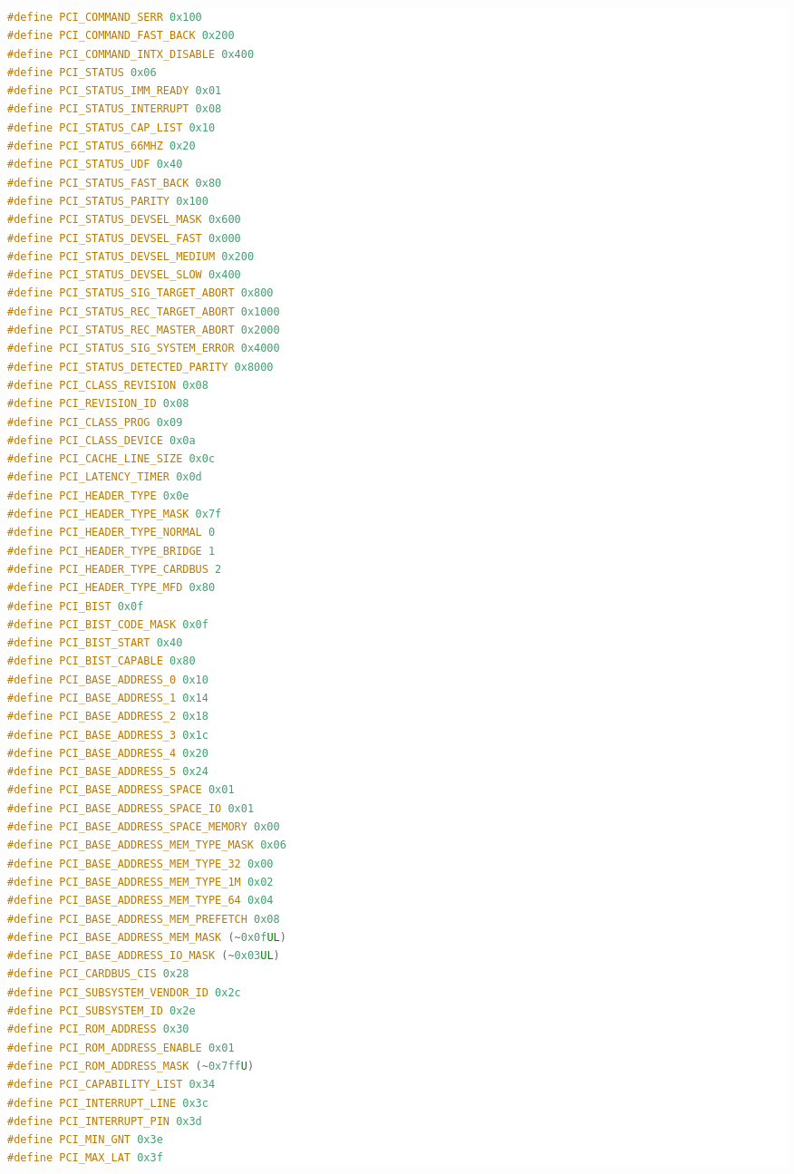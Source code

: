 ```c
#define PCI_COMMAND_SERR 0x100
#define PCI_COMMAND_FAST_BACK 0x200
#define PCI_COMMAND_INTX_DISABLE 0x400
#define PCI_STATUS 0x06
#define PCI_STATUS_IMM_READY 0x01
#define PCI_STATUS_INTERRUPT 0x08
#define PCI_STATUS_CAP_LIST 0x10
#define PCI_STATUS_66MHZ 0x20
#define PCI_STATUS_UDF 0x40
#define PCI_STATUS_FAST_BACK 0x80
#define PCI_STATUS_PARITY 0x100
#define PCI_STATUS_DEVSEL_MASK 0x600
#define PCI_STATUS_DEVSEL_FAST 0x000
#define PCI_STATUS_DEVSEL_MEDIUM 0x200
#define PCI_STATUS_DEVSEL_SLOW 0x400
#define PCI_STATUS_SIG_TARGET_ABORT 0x800
#define PCI_STATUS_REC_TARGET_ABORT 0x1000
#define PCI_STATUS_REC_MASTER_ABORT 0x2000
#define PCI_STATUS_SIG_SYSTEM_ERROR 0x4000
#define PCI_STATUS_DETECTED_PARITY 0x8000
#define PCI_CLASS_REVISION 0x08
#define PCI_REVISION_ID 0x08
#define PCI_CLASS_PROG 0x09
#define PCI_CLASS_DEVICE 0x0a
#define PCI_CACHE_LINE_SIZE 0x0c
#define PCI_LATENCY_TIMER 0x0d
#define PCI_HEADER_TYPE 0x0e
#define PCI_HEADER_TYPE_MASK 0x7f
#define PCI_HEADER_TYPE_NORMAL 0
#define PCI_HEADER_TYPE_BRIDGE 1
#define PCI_HEADER_TYPE_CARDBUS 2
#define PCI_HEADER_TYPE_MFD 0x80
#define PCI_BIST 0x0f
#define PCI_BIST_CODE_MASK 0x0f
#define PCI_BIST_START 0x40
#define PCI_BIST_CAPABLE 0x80
#define PCI_BASE_ADDRESS_0 0x10
#define PCI_BASE_ADDRESS_1 0x14
#define PCI_BASE_ADDRESS_2 0x18
#define PCI_BASE_ADDRESS_3 0x1c
#define PCI_BASE_ADDRESS_4 0x20
#define PCI_BASE_ADDRESS_5 0x24
#define PCI_BASE_ADDRESS_SPACE 0x01
#define PCI_BASE_ADDRESS_SPACE_IO 0x01
#define PCI_BASE_ADDRESS_SPACE_MEMORY 0x00
#define PCI_BASE_ADDRESS_MEM_TYPE_MASK 0x06
#define PCI_BASE_ADDRESS_MEM_TYPE_32 0x00
#define PCI_BASE_ADDRESS_MEM_TYPE_1M 0x02
#define PCI_BASE_ADDRESS_MEM_TYPE_64 0x04
#define PCI_BASE_ADDRESS_MEM_PREFETCH 0x08
#define PCI_BASE_ADDRESS_MEM_MASK (~0x0fUL)
#define PCI_BASE_ADDRESS_IO_MASK (~0x03UL)
#define PCI_CARDBUS_CIS 0x28
#define PCI_SUBSYSTEM_VENDOR_ID 0x2c
#define PCI_SUBSYSTEM_ID 0x2e
#define PCI_ROM_ADDRESS 0x30
#define PCI_ROM_ADDRESS_ENABLE 0x01
#define PCI_ROM_ADDRESS_MASK (~0x7ffU)
#define PCI_CAPABILITY_LIST 0x34
#define PCI_INTERRUPT_LINE 0x3c
#define PCI_INTERRUPT_PIN 0x3d
#define PCI_MIN_GNT 0x3e
#define PCI_MAX_LAT 0x3f
```